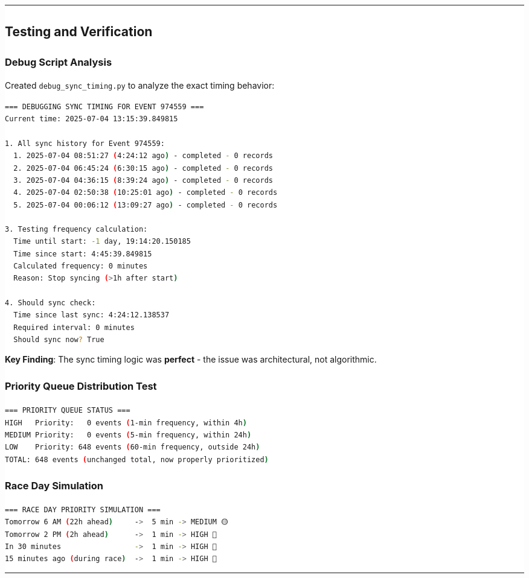 ```python
```

---

## Testing and Verification

### Debug Script Analysis
Created `debug_sync_timing.py` to analyze the exact timing behavior:

```bash
=== DEBUGGING SYNC TIMING FOR EVENT 974559 ===
Current time: 2025-07-04 13:15:39.849815

1. All sync history for Event 974559:
  1. 2025-07-04 08:51:27 (4:24:12 ago) - completed - 0 records
  2. 2025-07-04 06:45:24 (6:30:15 ago) - completed - 0 records  
  3. 2025-07-04 04:36:15 (8:39:24 ago) - completed - 0 records
  4. 2025-07-04 02:50:38 (10:25:01 ago) - completed - 0 records
  5. 2025-07-04 00:06:12 (13:09:27 ago) - completed - 0 records

3. Testing frequency calculation:
  Time until start: -1 day, 19:14:20.150185
  Time since start: 4:45:39.849815
  Calculated frequency: 0 minutes
  Reason: Stop syncing (>1h after start)

4. Should sync check:
  Time since last sync: 4:24:12.138537
  Required interval: 0 minutes
  Should sync now? True
```

**Key Finding**: The sync timing logic was **perfect** - the issue was architectural, not algorithmic.

### Priority Queue Distribution Test
```bash
=== PRIORITY QUEUE STATUS ===
HIGH   Priority:   0 events (1-min frequency, within 4h)
MEDIUM Priority:   0 events (5-min frequency, within 24h)
LOW    Priority: 648 events (60-min frequency, outside 24h)
TOTAL: 648 events (unchanged total, now properly prioritized)
```

### Race Day Simulation
```bash
=== RACE DAY PRIORITY SIMULATION ===
Tomorrow 6 AM (22h ahead)     ->  5 min -> MEDIUM 🟡
Tomorrow 2 PM (2h ahead)      ->  1 min -> HIGH 🔴
In 30 minutes                 ->  1 min -> HIGH 🔴
15 minutes ago (during race)  ->  1 min -> HIGH 🔴
```

---